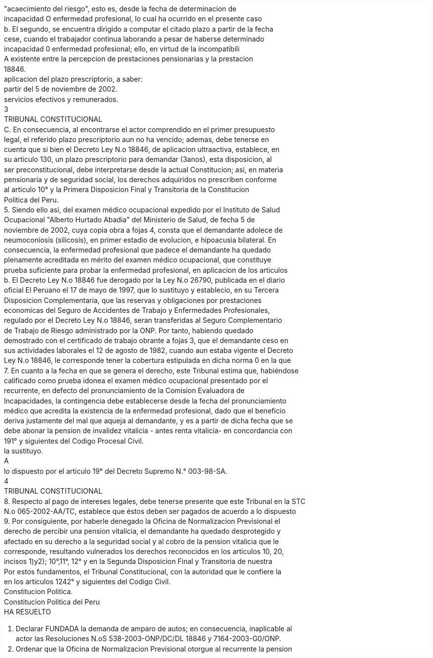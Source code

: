 "acaecimiento del riesgo", esto es, desde la fecha de determinacion de  
incapacidad O enfermedad profesional, lo cual ha ocurrido en el presente caso  
b. El segundo, se encuentra dirigido a computar el citado plazo a partir de la fecha  
cese, cuando el trabajador continua laborando a pesar de haberse determinado  
incapacidad 0 enfermedad profesional; ello, en virtud de la incompatibili  
A existente entre la percepcion de prestaciones pensionarias y la prestacion  
18846.  
aplicacion del plazo prescriptorio, a saber:  
partir del 5 de noviembre de 2002.  
servicios efectivos y remunerados.  
3  
TRIBUNAL CONSTITUCIONAL  
C. En consecuencia, al encontrarse el actor comprendido en el primer presupuesto  
legal, el referido plazo prescriptorio aun no ha vencido; ademas, debe tenerse en  
cuenta que si bien el Decreto Ley N.o 18846, de aplicacion ultraactiva, establece, en  
su articulo 130, un plazo prescriptorio para demandar (3anos), esta disposicion, al  
ser preconstitucional, debe interpretarse desde la actual Constitucion; asi, en materia  
pensionaria y de seguridad social, los derechos adquiridos no prescriben conforme  
al articulo 10° y la Primera Disposicion Final y Transitoria de la Constitucion  
Politica del Peru.  
5. Siendo ello asi, del examen médico ocupacional expedido por el Instituto de Salud  
Ocupacional "Alberto Hurtado Abadia" del Ministerio de Salud, de fecha 5 de  
noviembre de 2002, cuya copia obra a fojas 4, consta que el demandante adolece de  
neumoconiosis (silicosis), en primer estadio de evolucion, e hipoacusia bilateral. En  
consecuencia, la enfermedad profesional que padece el demandante ha quedado  
plenamente acreditada en mérito del examen médico ocupacional, que constituye  
prueba suficiente para probar la enfermedad profesional, en aplicacion de los articulos  
b. El Decreto Ley N.o 18846 fue derogado por la Ley N.o 26790, publicada en el diario  
oficial El Peruano el 17 de mayo de 1997, que lo sustituyo y establecio, en su Tercera  
Disposicion Complementaria, que las reservas y obligaciones por prestaciones  
economicas del Seguro de Accidentes de Trabajo y Enfermedades Profesionales,  
regulado por el Decreto Ley N.o 18846, seran transferidas al Seguro Complementario  
de Trabajo de Riesgo administrado por la ONP. Por tanto, habiendo quedado  
demostrado con el certificado de trabajo obrante a fojas 3, que el demandante ceso en  
sus actividades laborales el 12 de agosto de 1982, cuando aun estaba vigente el Decreto  
Ley N.o 18846, le corresponde tener la cobertura estipulada en dicha norma 0 en la que  
7. En cuanto a la fecha en que se genera el derecho, este Tribunal estima que, habiéndose  
calificado como prueba idonea el examen médico ocupacional presentado por el  
recurrente, en defecto del pronunciamiento de la Comision Evaluadora de  
Incapacidades, la contingencia debe establecerse desde la fecha del pronunciamiento  
médico que acredita la existencia de la enfermedad profesional, dado que el beneficio  
deriva justamente del mal que aqueja al demandante, y es a partir de dicha fecha que se  
debe abonar la pension de invalidez vitalicia - antes renta vitalicia- en concordancia con  
191° y siguientes del Codigo Procesal Civil.  
la sustituyo.  
A  
lo dispuesto por el articulo 19° del Decreto Supremo N.° 003-98-SA.  
4  
TRIBUNAL CONSTITUCIONAL  
8. Respecto al pago de intereses legales, debe tenerse presente que este Tribunal en la STC  
N.o 065-2002-AA/TC, establece que éstos deben ser pagados de acuerdo a lo dispuesto  
9. Por consiguiente, por haberle denegado la Oficina de Normalizacion Previsional el  
derecho de percibir una pension vitalicia, el demandante ha quedado desprotegido y  
afectado en su derecho a la seguridad social y al cobro de la pension vitalicia que le  
corresponde, resultando vulnerados los derechos reconocidos en los articulos 10, 20,  
incisos 1)y2); 10°,11°, 12° y en la Segunda Disposicion Final y Transitoria de nuestra  
Por estos fundamentos, el Tribunal Constitucional, con la autoridad que le confiere la  
en los articulos 1242° y siguientes del Codigo Civil.  
Constitucion Politica.  
Constitucion Politica del Peru  
HA RESUELTO  
1. Declarar FUNDADA la demanda de amparo de autos; en consecuencia, inaplicable al  
actor las Resoluciones N.oS 538-2003-ONP/DC/DL 18846 y 7164-2003-G0/ONP.  
2. Ordenar que la Oficina de Normalizacion Previsional otorgue al recurrente la pension  